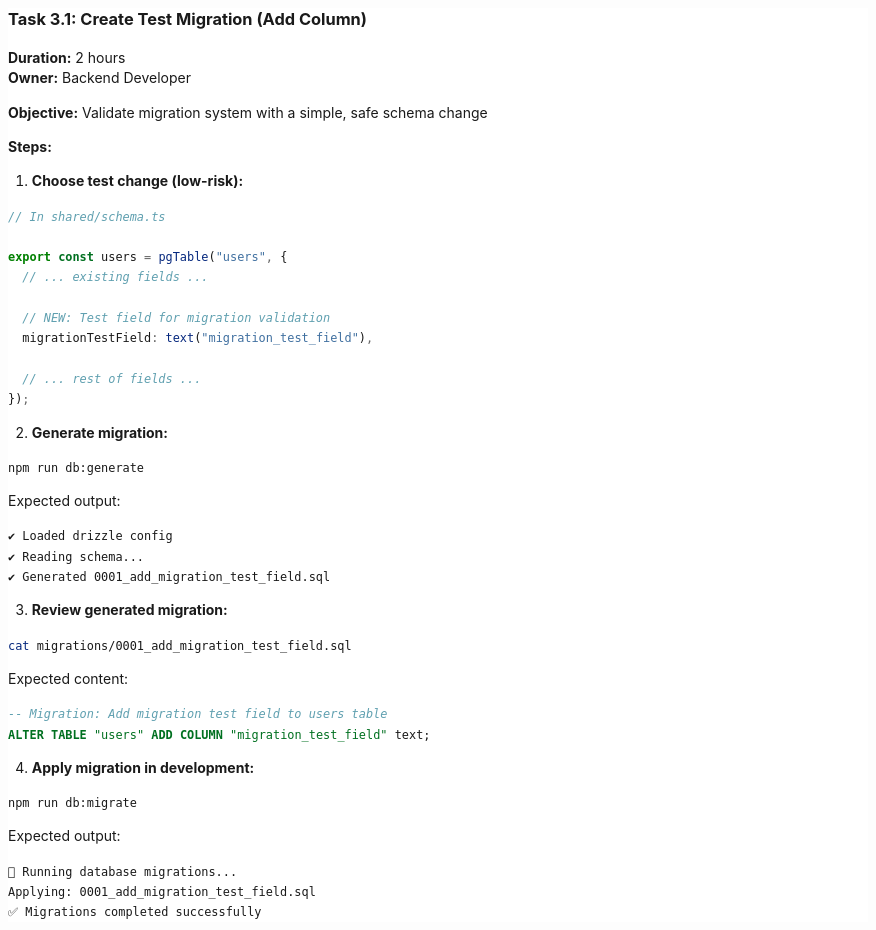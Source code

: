 
### Task 3.1: Create Test Migration (Add Column)
**Duration:** 2 hours  
**Owner:** Backend Developer

**Objective:** Validate migration system with a simple, safe schema change

**Steps:**

1. **Choose test change (low-risk):**
```typescript
// In shared/schema.ts

export const users = pgTable("users", {
  // ... existing fields ...
  
  // NEW: Test field for migration validation
  migrationTestField: text("migration_test_field"),
  
  // ... rest of fields ...
});
```

2. **Generate migration:**
```bash
npm run db:generate
```

Expected output:
```
✔ Loaded drizzle config
✔ Reading schema...
✔ Generated 0001_add_migration_test_field.sql
```

3. **Review generated migration:**
```bash
cat migrations/0001_add_migration_test_field.sql
```

Expected content:
```sql
-- Migration: Add migration test field to users table
ALTER TABLE "users" ADD COLUMN "migration_test_field" text;
```

4. **Apply migration in development:**
```bash
npm run db:migrate
```

Expected output:
```
🔄 Running database migrations...
Applying: 0001_add_migration_test_field.sql
✅ Migrations completed successfully
```
